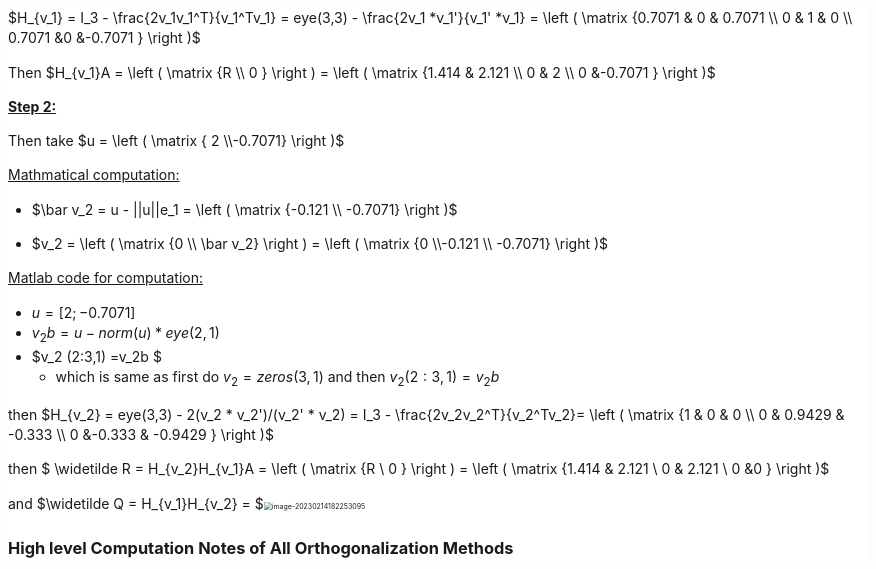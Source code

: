 $H_{v_1} = I_3 - \frac{2v_1v_1^T}{v_1^Tv_1} = eye(3,3) - \frac{2v_1 *v_1'}{v_1' *v_1} = \left ( 
\matrix {0.7071 & 0 & 0.7071  \\ 0 & 1 & 0 \\ 0.7071 &0 &-0.7071 }
\right )$

Then $H_{v_1}A = \left ( 
\matrix {R \\ 0 }
\right ) = \left ( 
\matrix {1.414 & 2.121  \\ 0 & 2 \\ 0 &-0.7071 }
\right )$



**<u>Step 2:</u>**

Then take $u = \left ( 
\matrix { 2 \\-0.7071}
\right )$

<u>Mathmatical computation:</u>

- $\bar v_2 = u - ||u||e_1 = \left ( 
  \matrix {-0.121 \\ -0.7071}
  \right )$

- $v_2 = \left ( 
  \matrix {0 \\ \bar v_2}
  \right ) = \left ( 
  \matrix {0 \\-0.121 \\ -0.7071}
  \right )$

  

<u>Matlab code for computation:</u>

- $u = [2;-0.7071]$
- $v_2b = u - norm(u) *eye(2,1)$
- $v_2 (2:3,1) =v_2b $
  - which is same as first do $v_2 = zeros(3,1)$ and then $v_2(2:3,1) = v_2b$ 



then $H_{v_2} = eye(3,3) - 2(v_2 * v_2')/(v_2' * v_2) = I_3 - \frac{2v_2v_2^T}{v_2^Tv_2}= \left ( 
\matrix {1 & 0 & 0  \\ 0 & 0.9429 & -0.333 \\ 0 &-0.333 & -0.9429 }
\right )$



then $ \widetilde R = H_{v_2}H_{v_1}A = \left ( 
\matrix {R \\ 0 }
\right ) = \left ( 
\matrix {1.414 & 2.121  \\ 0 & 2.121 \\ 0 &0 }
\right )$

and $\widetilde Q = H_{v_1}H_{v_2} = $<img src="/Users/ruoyu/Library/Application Support/typora-user-images/image-20230214182253095.png" alt="image-20230214182253095" style="zoom:50%;" />



### High level Computation Notes of All Orthogonalization Methods

